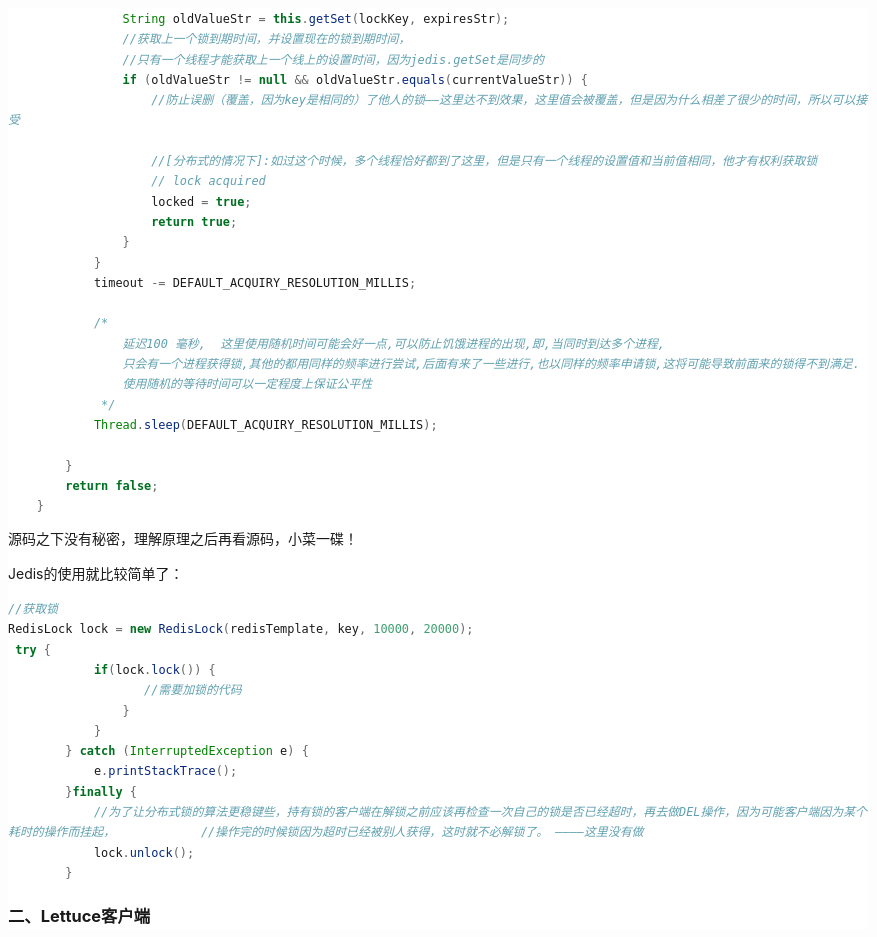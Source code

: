 ```java
                String oldValueStr = this.getSet(lockKey, expiresStr);
                //获取上一个锁到期时间，并设置现在的锁到期时间，
                //只有一个线程才能获取上一个线上的设置时间，因为jedis.getSet是同步的
                if (oldValueStr != null && oldValueStr.equals(currentValueStr)) {
                    //防止误删（覆盖，因为key是相同的）了他人的锁——这里达不到效果，这里值会被覆盖，但是因为什么相差了很少的时间，所以可以接受

                    //[分布式的情况下]:如过这个时候，多个线程恰好都到了这里，但是只有一个线程的设置值和当前值相同，他才有权利获取锁
                    // lock acquired
                    locked = true;
                    return true;
                }
            }
            timeout -= DEFAULT_ACQUIRY_RESOLUTION_MILLIS;

            /*
                延迟100 毫秒,  这里使用随机时间可能会好一点,可以防止饥饿进程的出现,即,当同时到达多个进程,
                只会有一个进程获得锁,其他的都用同样的频率进行尝试,后面有来了一些进行,也以同样的频率申请锁,这将可能导致前面来的锁得不到满足.
                使用随机的等待时间可以一定程度上保证公平性
             */
            Thread.sleep(DEFAULT_ACQUIRY_RESOLUTION_MILLIS);

        }
        return false;
    }
```

源码之下没有秘密，理解原理之后再看源码，小菜一碟！

Jedis的使用就比较简单了：

```java
//获取锁
RedisLock lock = new RedisLock(redisTemplate, key, 10000, 20000);
 try {
            if(lock.lock()) {
                   //需要加锁的代码
                }
            }
        } catch (InterruptedException e) {
            e.printStackTrace();
        }finally {
            //为了让分布式锁的算法更稳键些，持有锁的客户端在解锁之前应该再检查一次自己的锁是否已经超时，再去做DEL操作，因为可能客户端因为某个耗时的操作而挂起，            //操作完的时候锁因为超时已经被别人获得，这时就不必解锁了。 ————这里没有做
            lock.unlock();
        }
```

### 二、Lettuce客户端
